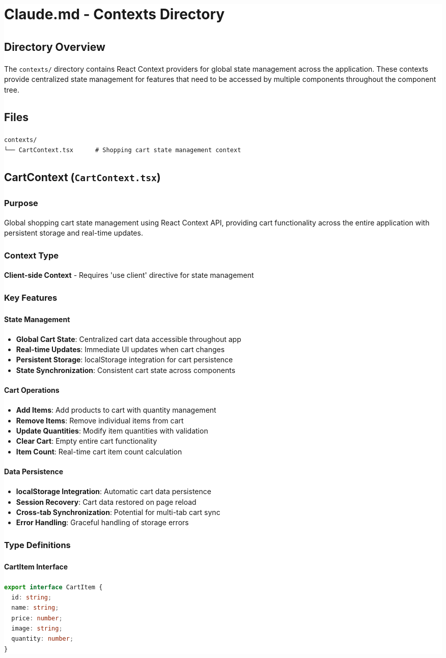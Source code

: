 # Claude.md - Contexts Directory

## Directory Overview

The `contexts/` directory contains React Context providers for global state management across the application. These contexts provide centralized state management for features that need to be accessed by multiple components throughout the component tree.

## Files

```
contexts/
└── CartContext.tsx      # Shopping cart state management context
```

## CartContext (`CartContext.tsx`)

### Purpose
Global shopping cart state management using React Context API, providing cart functionality across the entire application with persistent storage and real-time updates.

### Context Type
**Client-side Context** - Requires 'use client' directive for state management

### Key Features

#### State Management
- **Global Cart State**: Centralized cart data accessible throughout app
- **Real-time Updates**: Immediate UI updates when cart changes
- **Persistent Storage**: localStorage integration for cart persistence
- **State Synchronization**: Consistent cart state across components

#### Cart Operations
- **Add Items**: Add products to cart with quantity management
- **Remove Items**: Remove individual items from cart
- **Update Quantities**: Modify item quantities with validation
- **Clear Cart**: Empty entire cart functionality
- **Item Count**: Real-time cart item count calculation

#### Data Persistence
- **localStorage Integration**: Automatic cart data persistence
- **Session Recovery**: Cart data restored on page reload
- **Cross-tab Synchronization**: Potential for multi-tab cart sync
- **Error Handling**: Graceful handling of storage errors

### Type Definitions

#### CartItem Interface
```typescript
export interface CartItem {
  id: string;
  name: string;
  price: number;
  image: string;
  quantity: number;
}
```
